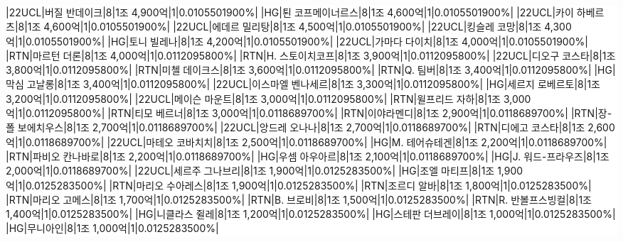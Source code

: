 |22UCL|버질 반데이크|8|1조 4,900억|1|0.0105501900%|
|HG|퇸 코프메이너르스|8|1조 4,600억|1|0.0105501900%|
|22UCL|카이 하베르츠|8|1조 4,600억|1|0.0105501900%|
|22UCL|에데르 밀리탕|8|1조 4,500억|1|0.0105501900%|
|22UCL|킹슬레 코망|8|1조 4,300억|1|0.0105501900%|
|HG|토니 빌레나|8|1조 4,200억|1|0.0105501900%|
|22UCL|가마다 다이치|8|1조 4,000억|1|0.0105501900%|
|RTN|마르턴 더론|8|1조 4,000억|1|0.0112095800%|
|RTN|H. 스토이치코프|8|1조 3,900억|1|0.0112095800%|
|22UCL|디오구 코스타|8|1조 3,800억|1|0.0112095800%|
|RTN|미첼 데이크스|8|1조 3,600억|1|0.0112095800%|
|RTN|Q. 팀버|8|1조 3,400억|1|0.0112095800%|
|HG|막심 고날롱|8|1조 3,400억|1|0.0112095800%|
|22UCL|이스마엘 벤나세르|8|1조 3,300억|1|0.0112095800%|
|HG|세르지 로베르토|8|1조 3,200억|1|0.0112095800%|
|22UCL|메이슨 마운트|8|1조 3,000억|1|0.0112095800%|
|RTN|윌프리드 자하|8|1조 3,000억|1|0.0112095800%|
|RTN|티모 베르너|8|1조 3,000억|1|0.0118689700%|
|RTN|이야라멘디|8|1조 2,900억|1|0.0118689700%|
|RTN|장-폴 보에치우스|8|1조 2,700억|1|0.0118689700%|
|22UCL|앙드레 오나나|8|1조 2,700억|1|0.0118689700%|
|RTN|디에고 코스타|8|1조 2,600억|1|0.0118689700%|
|22UCL|마테오 코바치치|8|1조 2,500억|1|0.0118689700%|
|HG|M. 테어슈테겐|8|1조 2,200억|1|0.0118689700%|
|RTN|파비오 칸나바로|8|1조 2,200억|1|0.0118689700%|
|HG|우셈 아우아르|8|1조 2,100억|1|0.0118689700%|
|HG|J. 워드-프라우즈|8|1조 2,000억|1|0.0118689700%|
|22UCL|세르주 그나브리|8|1조 1,900억|1|0.0125283500%|
|HG|조엘 마티프|8|1조 1,900억|1|0.0125283500%|
|RTN|마리오 수아레스|8|1조 1,900억|1|0.0125283500%|
|RTN|조르디 알바|8|1조 1,800억|1|0.0125283500%|
|RTN|마리오 고메스|8|1조 1,700억|1|0.0125283500%|
|RTN|B. 브로비|8|1조 1,500억|1|0.0125283500%|
|RTN|R. 반볼프스빙컬|8|1조 1,400억|1|0.0125283500%|
|HG|니클라스 쥘레|8|1조 1,200억|1|0.0125283500%|
|HG|스테판 더브레이|8|1조 1,000억|1|0.0125283500%|
|HG|무니아인|8|1조 1,000억|1|0.0125283500%|